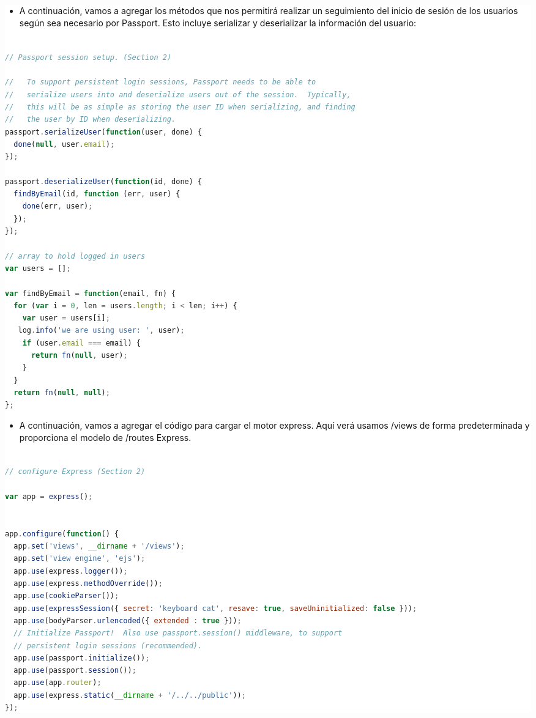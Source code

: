 - A continuación, vamos a agregar los métodos que nos permitirá realizar un seguimiento del inicio de sesión de los usuarios según sea necesario por Passport. Esto incluye serializar y deserializar la información del usuario:

```JavaScript

// Passport session setup. (Section 2)

//   To support persistent login sessions, Passport needs to be able to
//   serialize users into and deserialize users out of the session.  Typically,
//   this will be as simple as storing the user ID when serializing, and finding
//   the user by ID when deserializing.
passport.serializeUser(function(user, done) {
  done(null, user.email);
});

passport.deserializeUser(function(id, done) {
  findByEmail(id, function (err, user) {
    done(err, user);
  });
});

// array to hold logged in users
var users = [];

var findByEmail = function(email, fn) {
  for (var i = 0, len = users.length; i < len; i++) {
    var user = users[i];
   log.info('we are using user: ', user);
    if (user.email === email) {
      return fn(null, user);
    }
  }
  return fn(null, null);
};
```

- A continuación, vamos a agregar el código para cargar el motor express. Aquí verá usamos /views de forma predeterminada y proporciona el modelo de /routes Express.

```JavaScript

// configure Express (Section 2)

var app = express();


app.configure(function() {
  app.set('views', __dirname + '/views');
  app.set('view engine', 'ejs');
  app.use(express.logger());
  app.use(express.methodOverride());
  app.use(cookieParser());
  app.use(expressSession({ secret: 'keyboard cat', resave: true, saveUninitialized: false }));
  app.use(bodyParser.urlencoded({ extended : true }));
  // Initialize Passport!  Also use passport.session() middleware, to support
  // persistent login sessions (recommended).
  app.use(passport.initialize());
  app.use(passport.session());
  app.use(app.router);
  app.use(express.static(__dirname + '/../../public'));
});

```
